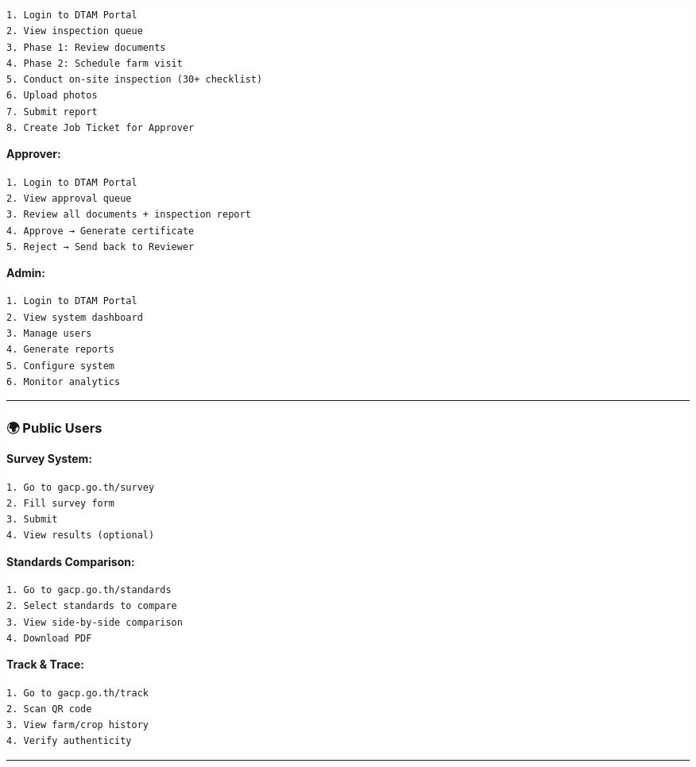 ```
1. Login to DTAM Portal
2. View inspection queue
3. Phase 1: Review documents
4. Phase 2: Schedule farm visit
5. Conduct on-site inspection (30+ checklist)
6. Upload photos
7. Submit report
8. Create Job Ticket for Approver
```

**Approver:**

```
1. Login to DTAM Portal
2. View approval queue
3. Review all documents + inspection report
4. Approve → Generate certificate
5. Reject → Send back to Reviewer
```

**Admin:**

```
1. Login to DTAM Portal
2. View system dashboard
3. Manage users
4. Generate reports
5. Configure system
6. Monitor analytics
```

---

### 🌍 Public Users

**Survey System:**

```
1. Go to gacp.go.th/survey
2. Fill survey form
3. Submit
4. View results (optional)
```

**Standards Comparison:**

```
1. Go to gacp.go.th/standards
2. Select standards to compare
3. View side-by-side comparison
4. Download PDF
```

**Track & Trace:**

```
1. Go to gacp.go.th/track
2. Scan QR code
3. View farm/crop history
4. Verify authenticity
```

---